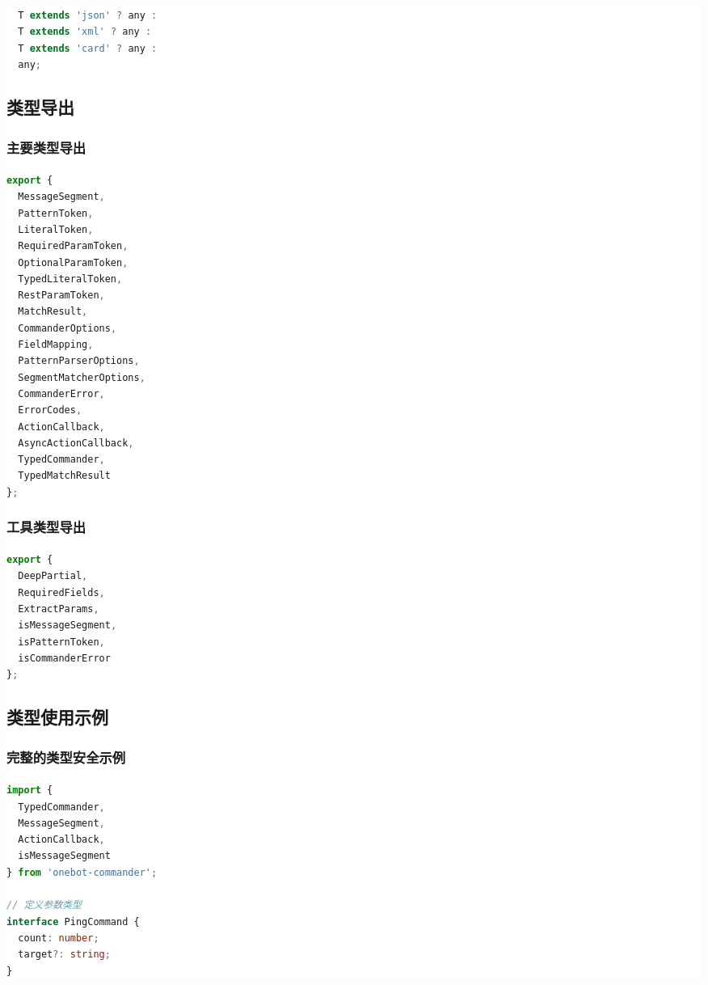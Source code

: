 ```typescript
  T extends 'json' ? any :
  T extends 'xml' ? any :
  T extends 'card' ? any :
  any;
```

## 类型导出

### 主要类型导出

```typescript
export {
  MessageSegment,
  PatternToken,
  LiteralToken,
  RequiredParamToken,
  OptionalParamToken,
  TypedLiteralToken,
  RestParamToken,
  MatchResult,
  CommanderOptions,
  FieldMapping,
  PatternParserOptions,
  SegmentMatcherOptions,
  CommanderError,
  ErrorCodes,
  ActionCallback,
  AsyncActionCallback,
  TypedCommander,
  TypedMatchResult
};
```

### 工具类型导出

```typescript
export {
  DeepPartial,
  RequiredFields,
  ExtractParams,
  isMessageSegment,
  isPatternToken,
  isCommanderError
};
```

## 类型使用示例

### 完整的类型安全示例

```typescript
import { 
  TypedCommander, 
  MessageSegment, 
  ActionCallback,
  isMessageSegment 
} from 'onebot-commander';

// 定义参数类型
interface PingCommand {
  count: number;
  target?: string;
}
```